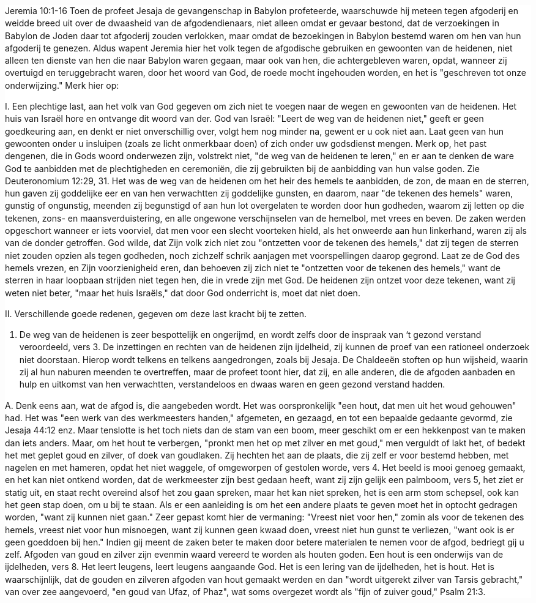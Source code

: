 Jeremia 10:1-16 
Toen de profeet Jesaja de gevangenschap in Babylon profeteerde, waarschuwde hij meteen tegen afgoderij en weidde breed uit over de dwaasheid van de afgodendienaars, niet alleen omdat er gevaar bestond, dat de verzoekingen in Babylon de Joden daar tot afgoderij zouden verlokken, maar omdat de bezoekingen in Babylon bestemd waren om hen van hun afgoderij te genezen. Aldus wapent Jeremia hier het volk tegen de afgodische gebruiken en gewoonten van de heidenen, niet alleen ten dienste van hen die naar Babylon waren gegaan, maar ook van hen, die achtergebleven waren, opdat, wanneer zij overtuigd en teruggebracht waren, door het woord van God, de roede mocht ingehouden worden, en het is "geschreven tot onze onderwijzing." Merk hier op:

I. Een plechtige last, aan het volk van God gegeven om zich niet te voegen naar de wegen en gewoonten van de heidenen. Het huis van Israël hore en ontvange dit woord van der. God van Israël: "Leert de weg van de heidenen niet," geeft er geen goedkeuring aan, en denkt er niet onverschillig over, volgt hem nog minder na, gewent er u ook niet aan. Laat geen van hun gewoonten onder u insluipen (zoals ze licht onmerkbaar doen) of zich onder uw godsdienst mengen. Merk op, het past dengenen, die in Gods woord onderwezen zijn, volstrekt niet, "de weg van de heidenen te leren," en er aan te denken de ware God te aanbidden met de plechtigheden en ceremoniën, die zij gebruikten bij de aanbidding van hun valse goden. Zie Deuteronomium 12:29, 31. Het was de weg van de heidenen om het heir des hemels te aanbidden, de zon, de maan en de sterren, hun gaven zij goddelijke eer en van hen verwachtten zij goddelijke gunsten, en daarom, naar "de tekenen des hemels" waren, gunstig of ongunstig, meenden zij begunstigd of aan hun lot overgelaten te worden door hun godheden, waarom zij letten op die tekenen, zons- en maansverduistering, en alle ongewone verschijnselen van de hemelbol, met vrees en beven. De zaken werden opgeschort wanneer er iets voorviel, dat men voor een slecht voorteken hield, als het onweerde aan hun linkerhand, waren zij als van de donder getroffen. God wilde, dat Zijn volk zich niet zou "ontzetten voor de tekenen des hemels," dat zij tegen de sterren niet zouden opzien als tegen godheden, noch zichzelf schrik aanjagen met voorspellingen daarop gegrond. Laat ze de God des hemels vrezen, en Zijn voorzienigheid eren, dan behoeven zij zich niet te "ontzetten voor de tekenen des hemels," want de sterren in haar loopbaan strijden niet tegen hen, die in vrede zijn met God. De heidenen zijn ontzet voor deze tekenen, want zij weten niet beter, "maar het huis Israëls," dat door God onderricht is, moet dat niet doen.

II. Verschillende goede redenen, gegeven om deze last kracht bij te zetten.
1. De weg van de heidenen is zeer bespottelijk en ongerijmd, en wordt zelfs door de inspraak van ‘t gezond verstand veroordeeld, vers 3. De inzettingen en rechten van de heidenen zijn ijdelheid, zij kunnen de proef van een rationeel onderzoek niet doorstaan. Hierop wordt telkens en telkens aangedrongen, zoals bij Jesaja. De Chaldeeën stoften op hun wijsheid, waarin zij al hun naburen meenden te overtreffen, maar de profeet toont hier, dat zij, en alle anderen, die de afgoden aanbaden en hulp en uitkomst van hen verwachtten, verstandeloos en dwaas waren en geen gezond verstand hadden. 

A. Denk eens aan, wat de afgod is, die aangebeden wordt. Het was oorspronkelijk "een hout, dat men uit het woud gehouwen" had. Het was "een werk van des werkmeesters handen," afgemeten, en gezaagd, en tot een bepaalde gedaante gevormd, zie Jesaja 44:12 enz. Maar tenslotte is het toch niets dan de stam van een boom, meer geschikt om er een hekkenpost van te maken dan iets anders. Maar, om het hout te verbergen, "pronkt men het op met zilver en met goud," men verguldt of lakt het, of bedekt het met geplet goud en zilver, of doek van goudlaken. Zij hechten het aan de plaats, die zij zelf er voor bestemd hebben, met nagelen en met hameren, opdat het niet waggele, of omgeworpen of gestolen worde, vers 4. Het beeld is mooi genoeg gemaakt, en het kan niet ontkend worden, dat de werkmeester zijn best gedaan heeft, want zij zijn gelijk een palmboom, vers 5, het ziet er statig uit, en staat recht overeind alsof het zou gaan spreken, maar het kan niet spreken, het is een arm stom schepsel, ook kan het geen stap doen, om u bij te staan. Als er een aanleiding is om het een andere plaats te geven moet het in optocht gedragen worden, "want zij kunnen niet gaan." Zeer gepast komt hier de vermaning: "Vreest niet voor hen," zomin als voor de tekenen des hemels, vreest niet voor hun misnoegen, want zij kunnen geen kwaad doen, vreest niet hun gunst te verliezen, "want ook is er geen goeddoen bij hen." Indien gij meent de zaken beter te maken door betere materialen te nemen voor de afgod, bedriegt gij u zelf. Afgoden van goud en zilver zijn evenmin waard vereerd te worden als houten goden. Een hout is een onderwijs van de ijdelheden, vers 8. Het leert leugens, leert leugens aangaande God. Het is een lering van de ijdelheden, het is hout. Het is waarschijnlijk, dat de gouden en zilveren afgoden van hout gemaakt werden en dan "wordt uitgerekt zilver van Tarsis gebracht," van over zee aangevoerd, "en goud van Ufaz, of Phaz", wat soms overgezet wordt als "fijn of zuiver goud," Psalm 21:3. 